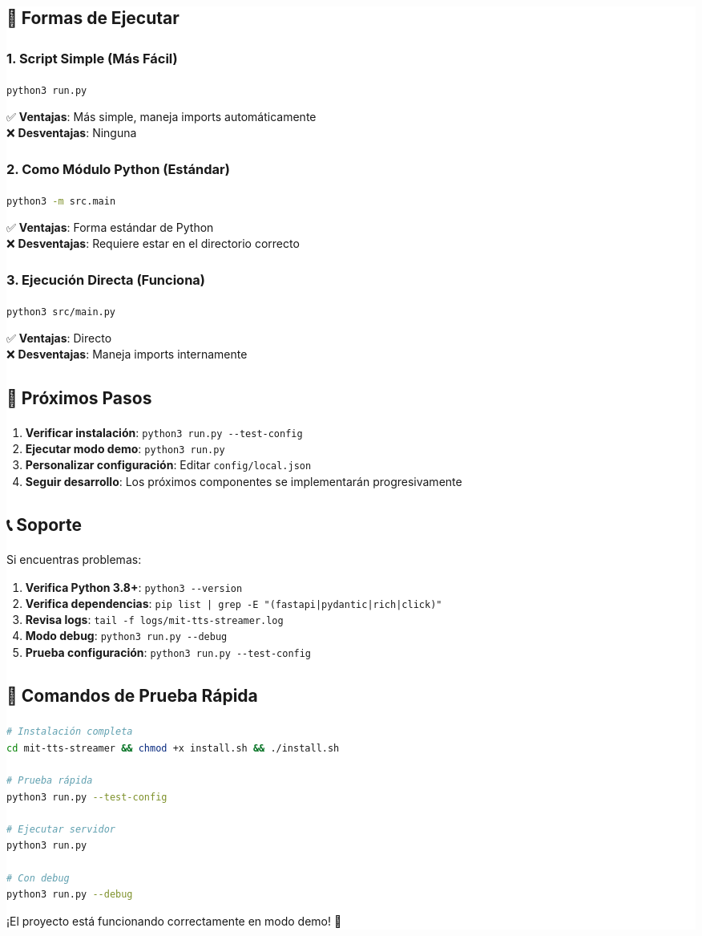 ## 🎯 Formas de Ejecutar

### 1. Script Simple (Más Fácil)
```bash
python3 run.py
```
✅ **Ventajas**: Más simple, maneja imports automáticamente  
❌ **Desventajas**: Ninguna

### 2. Como Módulo Python (Estándar)
```bash
python3 -m src.main
```
✅ **Ventajas**: Forma estándar de Python  
❌ **Desventajas**: Requiere estar en el directorio correcto

### 3. Ejecución Directa (Funciona)
```bash
python3 src/main.py
```
✅ **Ventajas**: Directo  
❌ **Desventajas**: Maneja imports internamente

## 🎯 Próximos Pasos

1. **Verificar instalación**: `python3 run.py --test-config`
2. **Ejecutar modo demo**: `python3 run.py`
3. **Personalizar configuración**: Editar `config/local.json`
4. **Seguir desarrollo**: Los próximos componentes se implementarán progresivamente

## 📞 Soporte

Si encuentras problemas:

1. **Verifica Python 3.8+**: `python3 --version`
2. **Verifica dependencias**: `pip list | grep -E "(fastapi|pydantic|rich|click)"`
3. **Revisa logs**: `tail -f logs/mit-tts-streamer.log`
4. **Modo debug**: `python3 run.py --debug`
5. **Prueba configuración**: `python3 run.py --test-config`

## 🚀 Comandos de Prueba Rápida

```bash
# Instalación completa
cd mit-tts-streamer && chmod +x install.sh && ./install.sh

# Prueba rápida
python3 run.py --test-config

# Ejecutar servidor
python3 run.py

# Con debug
python3 run.py --debug
```

¡El proyecto está funcionando correctamente en modo demo! 🎉